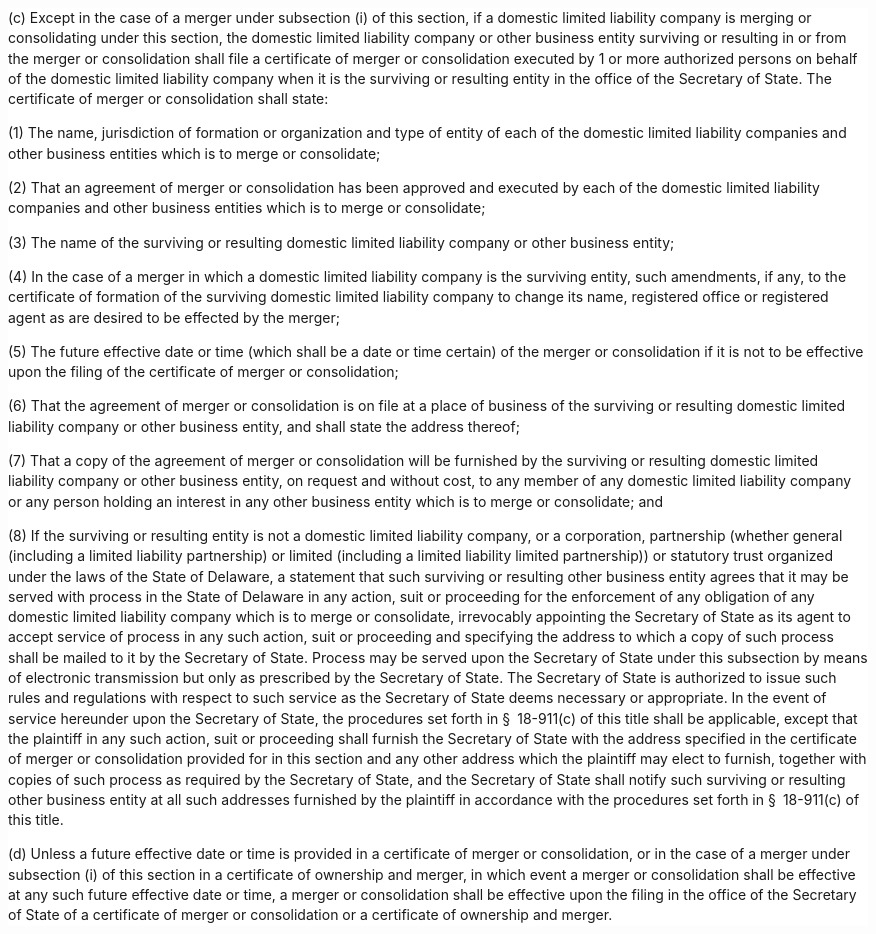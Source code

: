 (c) Except in the case of a merger under subsection (i) of this section, if a domestic limited liability company is merging or consolidating under this section, the domestic limited liability company or other business entity surviving or resulting in or from the merger or consolidation shall file a certificate of merger or consolidation executed by 1 or more authorized persons on behalf of the domestic limited liability company when it is the surviving or resulting entity in the office of the Secretary of State. The certificate of merger or consolidation shall state:

(1) The name, jurisdiction of formation or organization and type of entity of each of the domestic limited liability companies and other business entities which is to merge or consolidate;

(2) That an agreement of merger or consolidation has been approved and executed by each of the domestic limited liability companies and other business entities which is to merge or consolidate;

(3) The name of the surviving or resulting domestic limited liability company or other business entity;

(4) In the case of a merger in which a domestic limited liability company is the surviving entity, such amendments, if any, to the certificate of formation of the surviving domestic limited liability company to change its name, registered office or registered agent as are desired to be effected by the merger;

(5) The future effective date or time (which shall be a date or time certain) of the merger or consolidation if it is not to be effective upon the filing of the certificate of merger or consolidation;

(6) That the agreement of merger or consolidation is on file at a place of business of the surviving or resulting domestic limited liability company or other business entity, and shall state the address thereof;

(7) That a copy of the agreement of merger or consolidation will be furnished by the surviving or resulting domestic limited liability company or other business entity, on request and without cost, to any member of any domestic limited liability company or any person holding an interest in any other business entity which is to merge or consolidate; and

(8) If the surviving or resulting entity is not a domestic limited liability company, or a corporation, partnership (whether general (including a limited liability partnership) or limited (including a limited liability limited partnership)) or statutory trust organized under the laws of the State of Delaware, a statement that such surviving or resulting other business entity agrees that it may be served with process in the State of Delaware in any action, suit or proceeding for the enforcement of any obligation of any domestic limited liability company which is to merge or consolidate, irrevocably appointing the Secretary of State as its agent to accept service of process in any such action, suit or proceeding and specifying the address to which a copy of such process shall be mailed to it by the Secretary of State. Process may be served upon the Secretary of State under this subsection by means of electronic transmission but only as prescribed by the Secretary of State. The Secretary of State is authorized to issue such rules and regulations with respect to such service as the Secretary of State deems necessary or appropriate. In the event of service hereunder upon the Secretary of State, the procedures set forth in § 18-911(c) of this title shall be applicable, except that the plaintiff in any such action, suit or proceeding shall furnish the Secretary of State with the address specified in the certificate of merger or consolidation provided for in this section and any other address which the plaintiff may elect to furnish, together with copies of such process as required by the Secretary of State, and the Secretary of State shall notify such surviving or resulting other business entity at all such addresses furnished by the plaintiff in accordance with the procedures set forth in § 18-911(c) of this title.

(d) Unless a future effective date or time is provided in a certificate of merger or consolidation, or in the case of a merger under subsection (i) of this section in a certificate of ownership and merger, in which event a merger or consolidation shall be effective at any such future effective date or time, a merger or consolidation shall be effective upon the filing in the office of the Secretary of State of a certificate of merger or consolidation or a certificate of ownership and merger.
